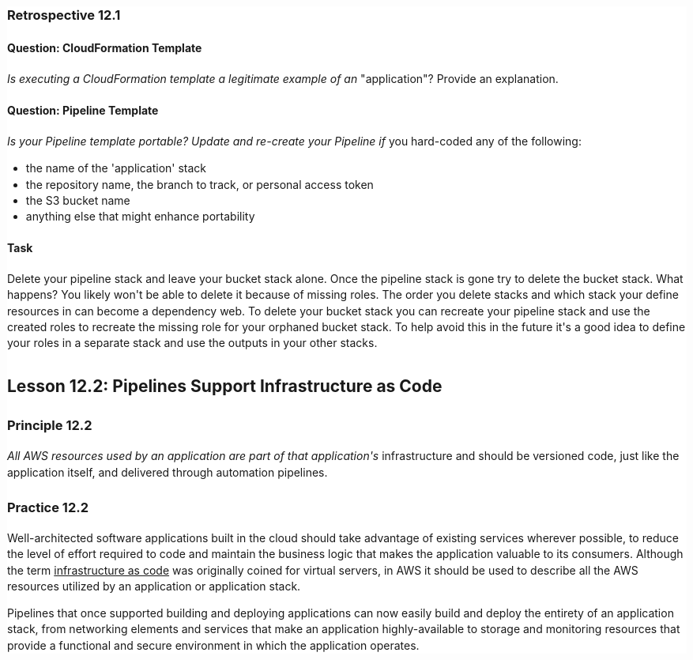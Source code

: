 ### Retrospective 12.1

#### Question: CloudFormation Template

*Is executing a CloudFormation template a legitimate example of an*
"application"? Provide an explanation.

#### Question: Pipeline Template

*Is your Pipeline template portable? Update and re-create your Pipeline if*
you hard-coded any of the following:

* the name of the 'application' stack
* the repository name, the branch to track, or personal access token
* the S3 bucket name
* anything else that might enhance portability

#### Task

Delete your pipeline stack and leave your bucket stack alone. Once the
pipeline stack is gone try to delete the bucket stack. What happens? You
likely won't be able to delete it because of missing roles. The order
you delete stacks and which stack your define resources in can become a
dependency web. To delete your bucket stack you can recreate your
pipeline stack and use the created roles to recreate the missing role
for your orphaned bucket stack. To help avoid this in the future it's a
good idea to define your roles in a separate stack and use the outputs
in your other stacks.

## Lesson 12.2: Pipelines Support Infrastructure as Code

### Principle 12.2

*All AWS resources used by an application are part of that application's*
infrastructure and should be versioned code, just like the application
itself, and delivered through automation pipelines.

### Practice 12.2

Well-architected software applications built in the cloud should take
advantage of existing services wherever possible, to reduce the level of
effort required to code and maintain the business logic that makes the
application valuable to its consumers. Although the term
[infrastructure as code](https://en.wikipedia.org/wiki/Infrastructure_as_Code)
was originally coined for virtual servers, in AWS it should be used to
describe all the AWS resources utilized by an application or application
stack.

Pipelines that once supported building and deploying applications can
now easily build and deploy the entirety of an application stack, from
networking elements and services that make an application
highly-available to storage and monitoring resources that provide a
functional and secure environment in which the application operates.
